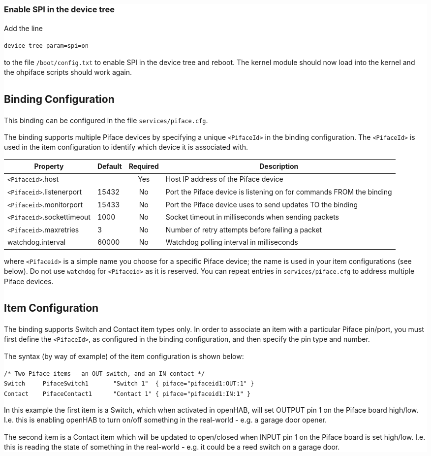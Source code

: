 ### Enable SPI in the device tree

Add the line

```
device_tree_param=spi=on
```

to the file `/boot/config.txt` to enable SPI in the device tree and reboot. The kernel module should now load into the kernel and the ohpiface scripts should work again.

## Binding Configuration

This binding can be configured in the file `services/piface.cfg`.

The binding supports multiple Piface devices by specifying a unique `<PifaceId>` in the binding configuration. The `<PifaceId>` is used in the item configuration to identify which device it is associated with.

| Property | Default | Required | Description |
|----------|---------|:--------:|-------------|
| `<Pifaceid>`.host | |   Yes   | Host IP address of the Piface device |
| `<Pifaceid>`.listenerport | 15432 | No | Port the Piface device is listening on for commands FROM the binding |
| `<Pifaceid>`.monitorport | 15433 | No | Port the Piface device uses to send updates TO the binding |
| `<Pifaceid>`.sockettimeout | 1000 | No | Socket timeout in milliseconds when sending packets |
| `<Pifaceid>`.maxretries | 3 | No | Number of retry attempts before failing a packet |
| watchdog.interval | 60000 | No | Watchdog polling interval in milliseconds |

where `<Pifaceid>` is a simple name you choose for a specific Piface device; the name is used in your item configurations (see below).  Do not use `watchdog` for `<Pifaceid>` as it is reserved.  You can repeat entries in `services/piface.cfg` to address multiple Piface devices.

## Item Configuration

The binding supports Switch and Contact item types only. In order to associate an item with a particular Piface pin/port, you must first define the `<PifaceId>`, as configured in the binding configuration, and then specify the pin type and number.

The syntax (by way of example) of the item configuration is shown below:

```
/* Two Piface items - an OUT switch, and an IN contact */
Switch     PifaceSwitch1       "Switch 1"  { piface="pifaceid1:OUT:1" }
Contact    PifaceContact1      "Contact 1" { piface="pifaceid1:IN:1" }
```

In this example the first item is a Switch, which when activated in openHAB, will set OUTPUT pin 1 on the Piface board high/low. I.e. this is enabling openHAB to turn on/off something in the real-world - e.g. a garage door opener.

The second item is a Contact item which will be updated to open/closed when INPUT pin 1 on the Piface board is set high/low. I.e. this is reading the state of something in the real-world - e.g. it could be a reed switch on a garage door.
